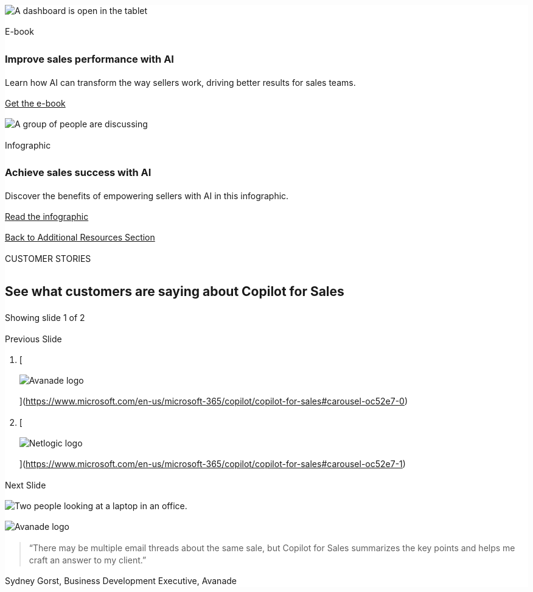 ![A dashboard is open in the tablet](https://cdn-dynmedia-1.microsoft.com/is/image/microsoftcorp/357389-04-resources-528x226?resMode=sharp2&op_usm=1.5,0.65,15,0&wid=1000&hei=429&qlt=100&fmt=png-alpha&fit=constrain)

E-book

### Improve sales performance with AI

Learn how AI can transform the way sellers work, driving better results for sales teams.

[Get the e-book](https://go.microsoft.com/fwlink/?linkid=2256379&clcid=0x409&culture=en-us&country=us)

![A group of people are discussing](https://cdn-dynmedia-1.microsoft.com/is/image/microsoftcorp/357389-05-resources-528x226?resMode=sharp2&op_usm=1.5,0.65,15,0&wid=1000&hei=429&qlt=100&fmt=png-alpha&fit=constrain)

Infographic

### Achieve sales success with AI

Discover the benefits of empowering sellers with AI in this infographic.

[Read the infographic](https://go.microsoft.com/fwlink/?linkid=2256893&clcid=0x409&culture=en-us&country=us)

[Back to Additional Resources Section](javascript:void\(0\);)

CUSTOMER STORIES

## See what customers are saying about Copilot for Sales

Showing slide 1 of 2

Previous Slide

1. [
    
    ![Avanade logo](https://cdn-dynmedia-1.microsoft.com/is/image/microsoftcorp/348866-1-CaseStudy-Logo-135x58?resMode=sharp2&op_usm=1.5,0.65,15,0&wid=174&hei=75&qlt=100&fmt=png-alpha&fit=constrain)
    
    
    
    ](https://www.microsoft.com/en-us/microsoft-365/copilot/copilot-for-sales#carousel-oc52e7-0)
2. [
    
    ![Netlogic logo](https://cdn-dynmedia-1.microsoft.com/is/image/microsoftcorp/348866-2-CaseStudy-Logo-135x58?resMode=sharp2&op_usm=1.5,0.65,15,0&wid=174&hei=75&qlt=100&fmt=png-alpha&fit=constrain)
    
    
    
    ](https://www.microsoft.com/en-us/microsoft-365/copilot/copilot-for-sales#carousel-oc52e7-1)

Next Slide

![Two people looking at a laptop in an office.](https://cdn-dynmedia-1.microsoft.com/is/image/microsoftcorp/357389-01-customer-stories-656x440?resMode=sharp2&op_usm=1.5,0.65,15,0&wid=2000&hei=1342&qlt=100&fmt=png-alpha&fit=constrain)

![Avanade logo](https://cdn-dynmedia-1.microsoft.com/is/image/microsoftcorp/348866-1-CaseStudy-Logo-135x58?resMode=sharp2&op_usm=1.5,0.65,15,0&wid=174&hei=75&qlt=100&fmt=png-alpha&fit=constrain)

> “There may be multiple email threads about the same sale, but Copilot for Sales summarizes the key points and helps me craft an answer to my client.”

Sydney Gorst, Business Development Executive, Avanade
